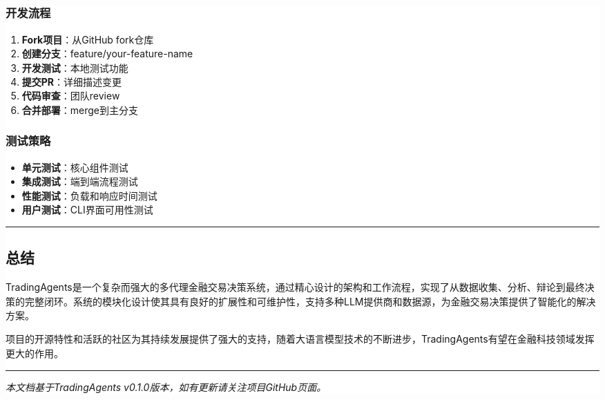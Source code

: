 ### 开发流程

1. **Fork项目**：从GitHub fork仓库
2. **创建分支**：feature/your-feature-name
3. **开发测试**：本地测试功能
4. **提交PR**：详细描述变更
5. **代码审查**：团队review
6. **合并部署**：merge到主分支

### 测试策略

- **单元测试**：核心组件测试
- **集成测试**：端到端流程测试
- **性能测试**：负载和响应时间测试
- **用户测试**：CLI界面可用性测试

---

## 总结

TradingAgents是一个复杂而强大的多代理金融交易决策系统，通过精心设计的架构和工作流程，实现了从数据收集、分析、辩论到最终决策的完整闭环。系统的模块化设计使其具有良好的扩展性和可维护性，支持多种LLM提供商和数据源，为金融交易决策提供了智能化的解决方案。

项目的开源特性和活跃的社区为其持续发展提供了强大的支持，随着大语言模型技术的不断进步，TradingAgents有望在金融科技领域发挥更大的作用。

---

*本文档基于TradingAgents v0.1.0版本，如有更新请关注项目GitHub页面。* 